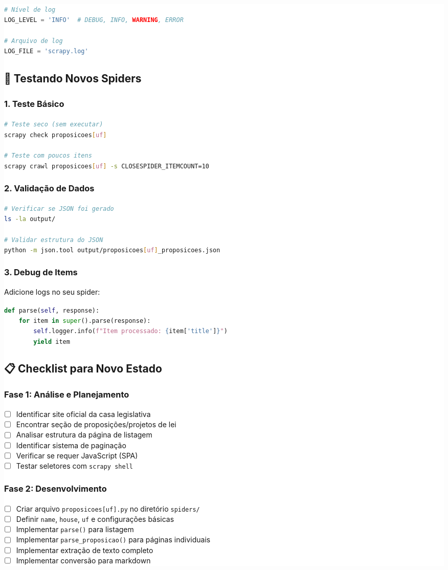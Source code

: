 ```python
# Nível de log
LOG_LEVEL = 'INFO'  # DEBUG, INFO, WARNING, ERROR

# Arquivo de log
LOG_FILE = 'scrapy.log'
```

## 🧪 Testando Novos Spiders

### 1. Teste Básico

```bash
# Teste seco (sem executar)
scrapy check proposicoes[uf]

# Teste com poucos itens
scrapy crawl proposicoes[uf] -s CLOSESPIDER_ITEMCOUNT=10
```

### 2. Validação de Dados

```bash
# Verificar se JSON foi gerado
ls -la output/

# Validar estrutura do JSON
python -m json.tool output/proposicoes[uf]_proposicoes.json
```

### 3. Debug de Items

Adicione logs no seu spider:

```python
def parse(self, response):
    for item in super().parse(response):
        self.logger.info(f"Item processado: {item['title']}")
        yield item
```

## 📋 Checklist para Novo Estado

### Fase 1: Análise e Planejamento
- [ ] Identificar site oficial da casa legislativa
- [ ] Encontrar seção de proposições/projetos de lei
- [ ] Analisar estrutura da página de listagem
- [ ] Identificar sistema de paginação
- [ ] Verificar se requer JavaScript (SPA)
- [ ] Testar seletores com `scrapy shell`

### Fase 2: Desenvolvimento
- [ ] Criar arquivo `proposicoes[uf].py` no diretório `spiders/`
- [ ] Definir `name`, `house`, `uf` e configurações básicas
- [ ] Implementar `parse()` para listagem
- [ ] Implementar `parse_proposicao()` para páginas individuais
- [ ] Implementar extração de texto completo
- [ ] Implementar conversão para markdown
